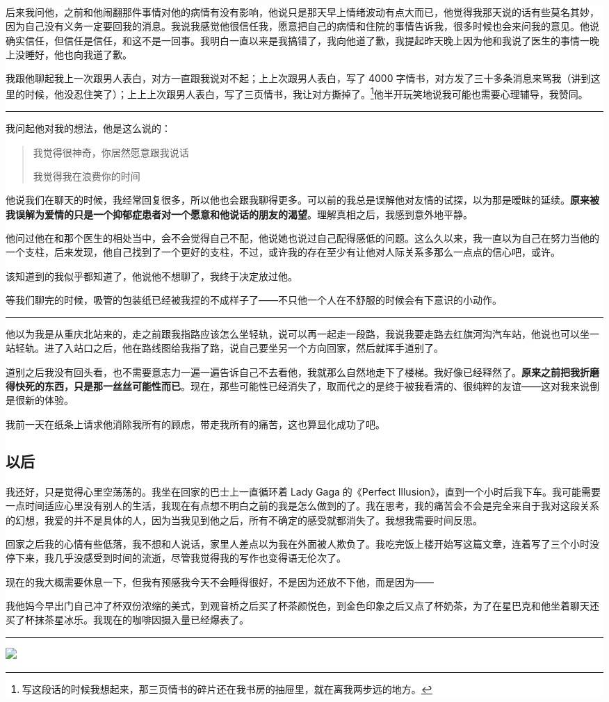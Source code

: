 后来我问他，之前和他闹翻那件事情对他的病情有没有影响，他说只是那天早上情绪波动有点大而已，他觉得我那天说的话有些莫名其妙，因为自己没有义务一定要回我的消息。我说我感觉他很信任我，愿意把自己的病情和住院的事情告诉我，很多时候也会来问我的意见。他说确实信任，但信任是信任，和这不是一回事。我明白一直以来是我搞错了，我向他道了歉，我提起昨天晚上因为他和我说了医生的事情一晚上没睡好，他也向我道了歉。

我跟他聊起我上一次跟男人表白，对方一直跟我说对不起；上上次跟男人表白，写了 4000 字情书，对方发了三十多条消息来骂我（讲到这里的时候，他没忍住笑了）；上上上次跟男人表白，写了三页情书，我让对方撕掉了。[^2]他半开玩笑地说我可能也需要心理辅导，我赞同。

---

我问起他对我的想法，他是这么说的：

> 我觉得很神奇，你居然愿意跟我说话
> 
> 我觉得我在浪费你的时间

他说我们在聊天的时候，我经常回复很多，所以他也会跟我聊得更多。可以前的我总是误解他对友情的试探，以为那是暧昧的延续。**原来被我误解为爱情的只是一个抑郁症患者对一个愿意和他说话的朋友的渴望**。理解真相之后，我感到意外地平静。

他问过他在和那个医生的相处当中，会不会觉得自己不配，他说她也说过自己配得感低的问题。这么久以来，我一直以为自己在努力当他的一个支柱，后来发现，他自己找到了一个更好的支柱，不过，或许我的存在至少有让他对人际关系多那么一点点的信心吧，或许。

该知道到的我似乎都知道了，他说他不想聊了，我终于决定放过他。

等我们聊完的时候，吸管的包装纸已经被我捏的不成样子了——不只他一个人在不舒服的时候会有下意识的小动作。

---

他以为我是从重庆北站来的，走之前跟我指路应该怎么坐轻轨，说可以再一起走一段路，我说我要走路去红旗河沟汽车站，他说也可以坐一站轻轨。进了入站口之后，他在路线图给我指了路，说自己要坐另一个方向回家，然后就挥手道别了。

道别之后我没有回头看，也不需要意志力一遍一遍告诉自己不去看他，我就那么自然地走下了楼梯。我好像已经释然了。**原来之前把我折磨得快死的东西，只是那一丝丝可能性而已**。现在，那些可能性已经消失了，取而代之的是终于被我看清的、很纯粹的友谊——这对我来说倒是很新的体验。

我前一天在纸条上请求他消除我所有的顾虑，带走我所有的痛苦，这也算显化成功了吧。

## 以后

我还好，只是觉得心里空荡荡的。我坐在回家的巴士上一直循环着 Lady Gaga 的《Perfect Illusion》，直到一个小时后我下车。我可能需要一点时间适应心里没有别人的生活，我现在有点想不明白之前的我是怎么做到的了。我在思考，我的痛苦会不会是完全来自于我对这段关系的幻想，我爱的并不是具体的人，因为当我见到他之后，所有不确定的感受就都消失了。我想我需要时间反思。

回家之后我的心情有些低落，我不想和人说话，家里人差点以为我在外面被人欺负了。我吃完饭上楼开始写这篇文章，连着写了三个小时没停下来，我几乎没感受到时间的流逝，尽管我觉得我的写作也变得语无伦次了。

现在的我大概需要休息一下，但我有预感我今天不会睡得很好，不是因为还放不下他，而是因为——

我他妈今早出门自己冲了杯双份浓缩的美式，到观音桥之后买了杯茶颜悦色，到金色印象之后又点了杯奶茶，为了在星巴克和他坐着聊天还买了杯抹茶星冰乐。我现在的咖啡因摄入量已经爆表了。

---

![](https://image.guhub.cn/uPic/2025/08/IMG_5008.jpg)

[^1]: 他总是提起高中时的记忆、回家时也总约高中同学聚会，大概也是这个原因

[^2]: 写这段话的时候我想起来，那三页情书的碎片还在我书房的抽屉里，就在离我两步远的地方。
